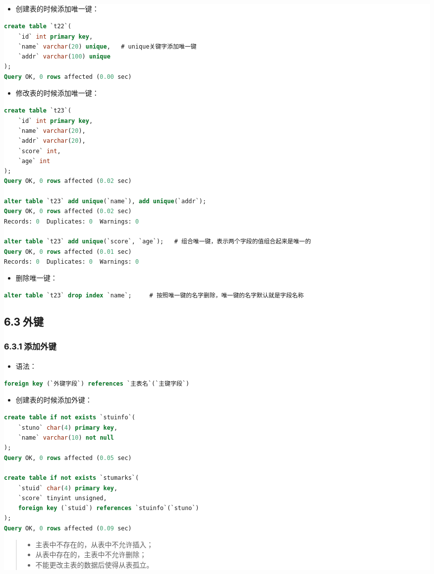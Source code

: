 * 创建表的时候添加唯一键：
```sql
create table `t22`(
    `id` int primary key,   
    `name` varchar(20) unique,   # unique关键字添加唯一键
    `addr` varchar(100) unique
);
Query OK, 0 rows affected (0.00 sec)
```
* 修改表的时候添加唯一键：
```sql
create table `t23`(
    `id` int primary key,
    `name` varchar(20),
    `addr` varchar(20),
    `score` int,
    `age` int
);
Query OK, 0 rows affected (0.02 sec)

alter table `t23` add unique(`name`), add unique(`addr`);
Query OK, 0 rows affected (0.02 sec)
Records: 0  Duplicates: 0  Warnings: 0

alter table `t23` add unique(`score`, `age`);   # 组合唯一键，表示两个字段的值组合起来是唯一的
Query OK, 0 rows affected (0.01 sec)
Records: 0  Duplicates: 0  Warnings: 0
```
* 删除唯一键：
```sql
alter table `t23` drop index `name`;     # 按照唯一键的名字删除，唯一键的名字默认就是字段名称
```

## 6.3 外键

### 6.3.1 添加外键
* 语法：
```sql
foreign key (`外键字段`) references `主表名`(`主键字段`)
```
* 创建表的时候添加外键：
```sql
create table if not exists `stuinfo`(
    `stuno` char(4) primary key,
    `name` varchar(10) not null
);
Query OK, 0 rows affected (0.05 sec)

create table if not exists `stumarks`(
    `stuid` char(4) primary key,
    `score` tinyint unsigned,
    foreign key (`stuid`) references `stuinfo`(`stuno`)
);
Query OK, 0 rows affected (0.09 sec)
```
> * 主表中不存在的，从表中不允许插入；
> * 从表中存在的，主表中不允许删除；
> * 不能更改主表的数据后使得从表孤立。

